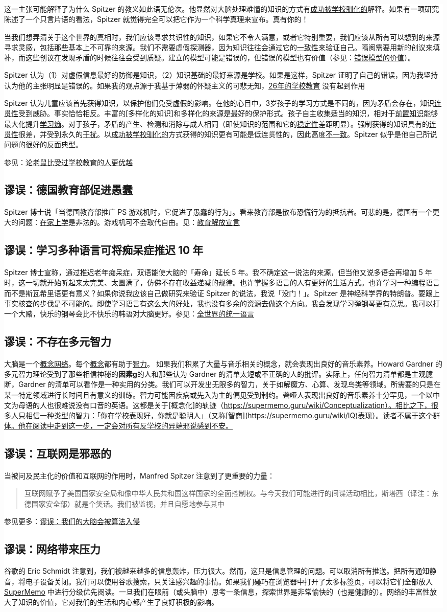 这一主张可能解释了为什么 Spitzer 的教义如此语无伦次。他显然对大脑处理难懂的知识的方式有[成功被学校驯化的](https://supermemo.guru/wiki/Well-schooled)解释。如果有一项研究陈述了一个只言片语的看法，Spitzer 就觉得完全可以把它作为一个科学真理来宣布。真有你的！

当我们想弄清关于这个世界的真相时，我们应该寻求共识性的知识，如果它不令人满意，或者它特别重要，我们应该从所有可以想到的来源寻求灵感，包括那些基本上不可靠的来源。我们不需要虚假探测器，因为知识往往会通过它的[一致性](https://supermemo.guru/wiki/Consistency)来验证自己。隔阂需要用新的创议来填补，而这些创议在发现矛盾的时候往往会受到质疑。建立的模型可能是错误的，但错误的模型也有价值（参见：[错误模型的价值](https://supermemo.guru/wiki/Value_of_wrong_models)）。

Spitzer 认为（1）对虚假信息最好的防御是知识，（2）知识基础的最好来源是学校。如果是这样，Spitzer 证明了自己的错误，因为我坚持认为他的主张明显是错误的。如果我的观点源于我基于薄弱的怀疑主义的可悲无知，[26年的学校教育](https://supermemo.guru/wiki/My_qualifications) 没有起到作用

Spitzer 认为儿童应该首先获得知识，以保护他们免受虚假的影响。在他的心目中，3岁孩子的学习方式是不同的，因为矛盾会存在，知识[连贯性](https://supermemo.guru/wiki/Consistency)受到威胁。事实恰恰相反。丰富的[多样化的知识]和多样化的来源是最好的保护形式。孩子自主收集适当的知识，相对于[前置知识](https://supermemo.guru/wiki/Prior_knowledge)能够最大化提升[学习熵](https://supermemo.guru/wiki/Learntropy)。对于孩子，矛盾的产生、检测和消除与成人相同（即使知识的范围和它的[稳定性](https://supermemo.guru/wiki/Stability)差距明显）。强制获得的知识具有的[连贯性](https://supermemo.guru/wiki/Coherence)很差，并受到永久的[干扰](https://supermemo.guru/wiki/Interference)。以[成功被学校驯化的](https://supermemo.guru/wiki/Well-schooled)方式获得的知识更有可能是低连贯性的，因此高度[不一致](https://supermemo.guru/wiki/Consistency)。Spitzer 似乎是他自己所说问题的很好的反面典型。

参见：[论老鼠比受过学校教育的人更优越](https://supermemo.guru/wiki/On_the_superiority_of_a_rat_over_a_schooled_human)

## 谬误：德国教育部促进愚蠢

Spitzer 博士说「当德国教育部推广 PS 游戏机时，它促进了愚蠢的行为」。看来教育部是散布恐慌行为的抵抗者。可悲的是，德国有一个更大的问题：[在家上学](https://supermemo.guru/wiki/Homeschooling)是非法的。游戏机可不会取代自由。见：[教育解放宣言](https://supermemo.guru/wiki/Declaration_of_Educational_Emancipation)

## 谬误：学习多种语言可将痴呆症推迟 10 年

Spitzer 博士宣称，通过推迟老年痴呆症，双语能使大脑的「寿命」延长 5 年。我不确定这一说法的来源，但当他又说多语会再增加 5 年时，这一切就开始听起来太完美、太圆满了，仿佛不存在收益递减的规律。也许掌握多语言的人有更好的生活方式。也许学习一种编程语言而不是斯瓦希里语更有意义？如果你说我应该自己做研究来验证 Spitzer 的说法，我说「没门！」。Spitzer 是神经科学界的特朗普。要跟上事实核查的步伐是不可能的。即使学习语言有这么大的好处，我也没有多余的资源去做这个方向。我会发现学习弹钢琴更有意思。我可以打一个大赌，快乐的钢琴会比不快乐的韩语对大脑更好。参见：[全世界的统一语言](https://supermemo.guru/wiki/One_language_for_the_world)

## 谬误：不存在多元智力

大脑是一个[概念网络](https://supermemo.guru/wiki/Concept_network)。每个[概念](https://supermemo.guru/wiki/Concept)都有助于[智力](https://supermemo.guru/wiki/Intelligence)。 如果我们积累了大量与音乐相关的概念，就会表现出良好的音乐素养。Howard Gardner 的多元智力理论受到了那些相信神秘的**因素g**的人和那些认为 Gardner 的清单太短或不正确的人的批评。实际上，任何智力清单都是主观臆断，Gardner 的清单可以看作是一种实用的分类。我们可以开发出无限多的智力，关于如解魔方、心算、发现鸟类等领域。所需要的只是在某一特定领域进行长时间且有意义的训练。智力可能因疾病或先入为主的偏见受到制约。聋哑人表现出良好的音乐素养十分罕见，一个以中文为母语的人也很难说没有口音的英语。这都是关于[概念化]的轨迹（https://supermemo.guru/wiki/Conceptualization）。相比之下，很多人只相信一种类型的智力：「你在学校表现好，你就是聪明人」（又称[智商](https://supermemo.guru/wiki/IQ)表现）。读者不属于这个群体。他在阅读中走到这一步，一定会对所有反学校的异端邪说感到不安。

## 谬误：互联网是邪恶的

当被问及民主化的价值和互联网的作用时，Manfred Spitzer 注意到了更重要的力量：

> 互联网赋予了美国国家安全局和像中华人民共和国这样国家的全面控制权。与今天我们可能进行的间谍活动相比，斯塔西（译注：东德国家安全部）就是个笑话。我们被监视，并且自愿地参与其中

参见更多：[谬误：我们的大脑会被算法入侵](https://supermemo.guru/wiki/Myth:_Our_brains_can_get_hacked_by_algorithms)

## 谬误：网络带来压力

谷歌的 Eric Schmidt 注意到，我们被越来越多的信息轰炸，压力很大。然而，这只是信息管理的问题。可以取消所有推送。把所有通知静音，将电子设备关闭。我们可以使用谷歌搜索，只关注感兴趣的事情。如果我们碰巧在浏览器中打开了太多标签页，可以将它们全部放入 [SuperMemo](https://supermemo.guru/wiki/SuperMemo) 中进行分级优先阅读。一旦我们在眼前（或头脑中）思考一条信息，探索世界是非常愉快的（也是健康的）。网络的丰富性放大了知识的价值，它对我们的生活和内心都产生了良好积极的影响。
